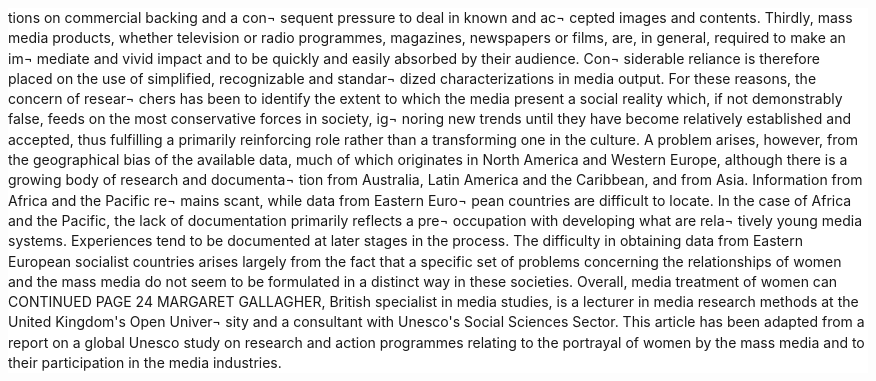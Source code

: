 tions on commercial backing and a con¬
sequent pressure to deal in known and ac¬
cepted images and contents. Thirdly, mass
media products, whether television or radio
programmes, magazines, newspapers or
films, are, in general, required to make an im¬
mediate and vivid impact and to be quickly
and easily absorbed by their audience. Con¬
siderable reliance is therefore placed on the
use of simplified, recognizable and standar¬
dized characterizations in media output.
For these reasons, the concern of resear¬
chers has been to identify the extent to
which the media present a social reality
which, if not demonstrably false, feeds on
the most conservative forces in society, ig¬
noring new trends until they have become
relatively established and accepted, thus
fulfilling a primarily reinforcing role rather
than a transforming one in the culture.
A problem arises, however, from the
geographical bias of the available data,
much of which originates in North America
and Western Europe, although there is a
growing body of research and documenta¬
tion from Australia, Latin America and the
Caribbean, and from Asia.
Information from Africa and the Pacific re¬
mains scant, while data from Eastern Euro¬
pean countries are difficult to locate. In the
case of Africa and the Pacific, the lack of
documentation primarily reflects a pre¬
occupation with developing what are rela¬
tively young media systems. Experiences
tend to be documented at later stages in
the process.
The difficulty in obtaining data from
Eastern European socialist countries arises
largely from the fact that a specific set of
problems concerning the relationships of
women and the mass media do not seem to
be formulated in a distinct way in these
societies.
Overall, media treatment of women can
CONTINUED PAGE 24
MARGARET GALLAGHER, British specialist in
media studies, is a lecturer in media research
methods at the United Kingdom's Open Univer¬
sity and a consultant with Unesco's Social
Sciences Sector. This article has been adapted
from a report on a global Unesco study on
research and action programmes relating to the
portrayal of women by the mass media and to
their participation in the media industries.
